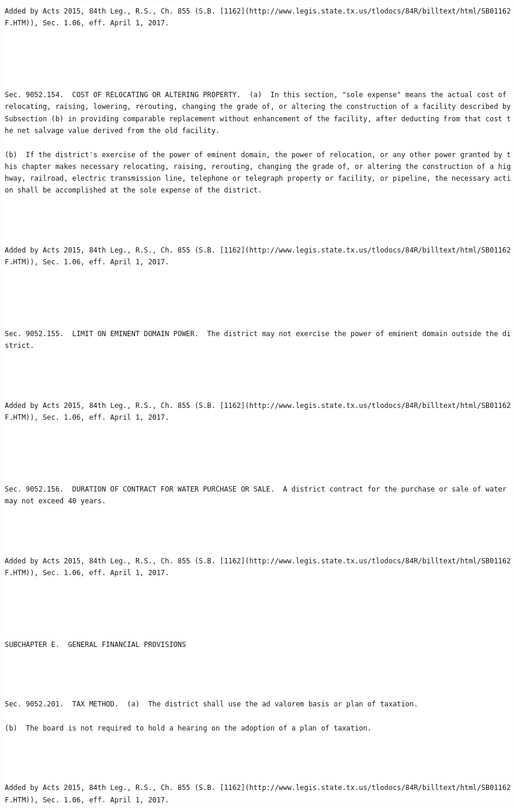     
    
    
    Added by Acts 2015, 84th Leg., R.S., Ch. 855 (S.B. [1162](http://www.legis.state.tx.us/tlodocs/84R/billtext/html/SB01162F.HTM)), Sec. 1.06, eff. April 1, 2017.
    
    
    
    
    
    Sec. 9052.154.  COST OF RELOCATING OR ALTERING PROPERTY.  (a)  In this section, "sole expense" means the actual cost of relocating, raising, lowering, rerouting, changing the grade of, or altering the construction of a facility described by Subsection (b) in providing comparable replacement without enhancement of the facility, after deducting from that cost the net salvage value derived from the old facility.
    
    (b)  If the district's exercise of the power of eminent domain, the power of relocation, or any other power granted by this chapter makes necessary relocating, raising, rerouting, changing the grade of, or altering the construction of a highway, railroad, electric transmission line, telephone or telegraph property or facility, or pipeline, the necessary action shall be accomplished at the sole expense of the district.
    
    
    
    
    Added by Acts 2015, 84th Leg., R.S., Ch. 855 (S.B. [1162](http://www.legis.state.tx.us/tlodocs/84R/billtext/html/SB01162F.HTM)), Sec. 1.06, eff. April 1, 2017.
    
    
    
    
    
    Sec. 9052.155.  LIMIT ON EMINENT DOMAIN POWER.  The district may not exercise the power of eminent domain outside the district.
    
    
    
    
    Added by Acts 2015, 84th Leg., R.S., Ch. 855 (S.B. [1162](http://www.legis.state.tx.us/tlodocs/84R/billtext/html/SB01162F.HTM)), Sec. 1.06, eff. April 1, 2017.
    
    
    
    
    
    Sec. 9052.156.  DURATION OF CONTRACT FOR WATER PURCHASE OR SALE.  A district contract for the purchase or sale of water may not exceed 40 years.
    
    
    
    
    Added by Acts 2015, 84th Leg., R.S., Ch. 855 (S.B. [1162](http://www.legis.state.tx.us/tlodocs/84R/billtext/html/SB01162F.HTM)), Sec. 1.06, eff. April 1, 2017.
    
    
    
    
    
    SUBCHAPTER E.  GENERAL FINANCIAL PROVISIONS
    
      
    
    
    Sec. 9052.201.  TAX METHOD.  (a)  The district shall use the ad valorem basis or plan of taxation.
    
    (b)  The board is not required to hold a hearing on the adoption of a plan of taxation.
    
    
    
    
    Added by Acts 2015, 84th Leg., R.S., Ch. 855 (S.B. [1162](http://www.legis.state.tx.us/tlodocs/84R/billtext/html/SB01162F.HTM)), Sec. 1.06, eff. April 1, 2017.
    